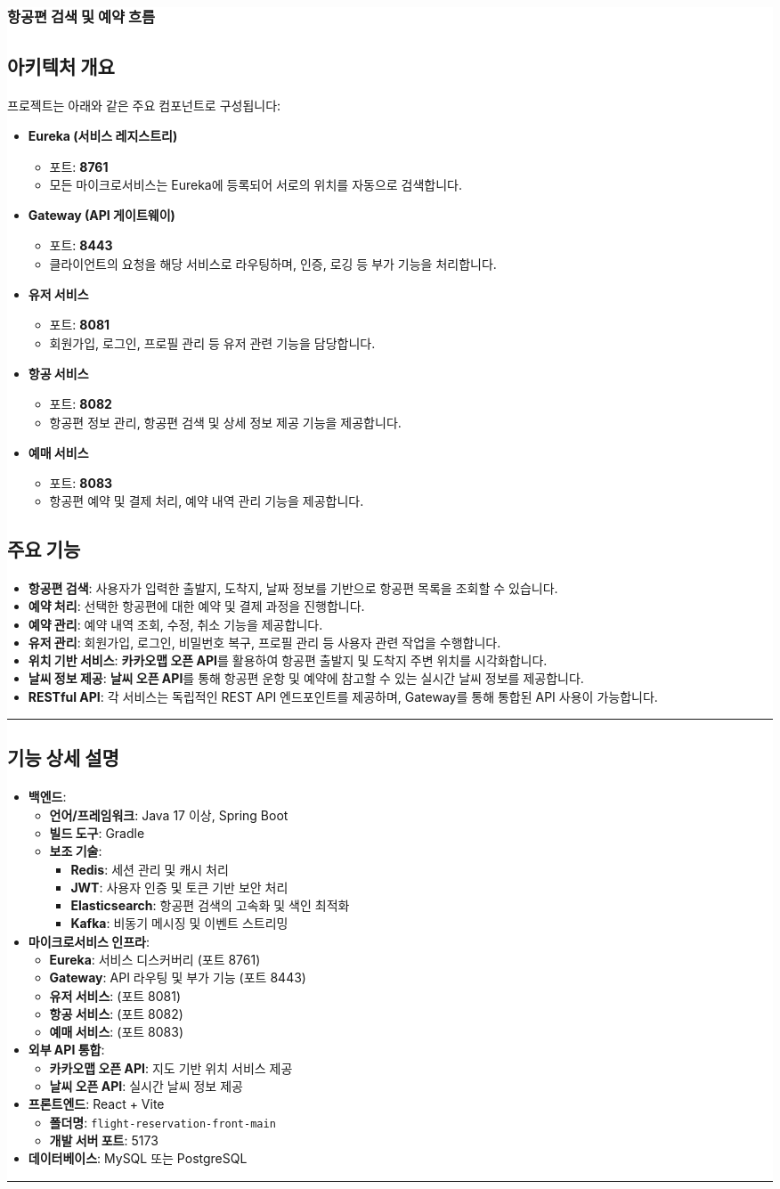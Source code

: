 ### 항공편 검색 및 예약 흐름
![flight-reservation-demo](./images/Test.mp4)

## 아키텍처 개요
프로젝트는 아래와 같은 주요 컴포넌트로 구성됩니다:

- **Eureka (서비스 레지스트리)**
  - 포트: **8761**
  - 모든 마이크로서비스는 Eureka에 등록되어 서로의 위치를 자동으로 검색합니다.
  
- **Gateway (API 게이트웨이)**
  - 포트: **8443**
  - 클라이언트의 요청을 해당 서비스로 라우팅하며, 인증, 로깅 등 부가 기능을 처리합니다.
  
- **유저 서비스**
  - 포트: **8081**
  - 회원가입, 로그인, 프로필 관리 등 유저 관련 기능을 담당합니다.
  
- **항공 서비스**
  - 포트: **8082**
  - 항공편 정보 관리, 항공편 검색 및 상세 정보 제공 기능을 제공합니다.
  
- **예매 서비스**
  - 포트: **8083**
  - 항공편 예약 및 결제 처리, 예약 내역 관리 기능을 제공합니다.

## 주요 기능
- **항공편 검색**: 사용자가 입력한 출발지, 도착지, 날짜 정보를 기반으로 항공편 목록을 조회할 수 있습니다.
- **예약 처리**: 선택한 항공편에 대한 예약 및 결제 과정을 진행합니다.
- **예약 관리**: 예약 내역 조회, 수정, 취소 기능을 제공합니다.
- **유저 관리**: 회원가입, 로그인, 비밀번호 복구, 프로필 관리 등 사용자 관련 작업을 수행합니다.
- **위치 기반 서비스**: **카카오맵 오픈 API**를 활용하여 항공편 출발지 및 도착지 주변 위치를 시각화합니다.
- **날씨 정보 제공**: **날씨 오픈 API**를 통해 항공편 운항 및 예약에 참고할 수 있는 실시간 날씨 정보를 제공합니다.
- **RESTful API**: 각 서비스는 독립적인 REST API 엔드포인트를 제공하며, Gateway를 통해 통합된 API 사용이 가능합니다.

---

## 기능 상세 설명
- **백엔드**:
  - **언어/프레임워크**: Java 17 이상, Spring Boot  
  - **빌드 도구**: Gradle  
  - **보조 기술**:
    - **Redis**: 세션 관리 및 캐시 처리  
    - **JWT**: 사용자 인증 및 토큰 기반 보안 처리  
    - **Elasticsearch**: 항공편 검색의 고속화 및 색인 최적화  
    - **Kafka**: 비동기 메시징 및 이벤트 스트리밍  
- **마이크로서비스 인프라**:
  - **Eureka**: 서비스 디스커버리 (포트 8761)  
  - **Gateway**: API 라우팅 및 부가 기능 (포트 8443)  
  - **유저 서비스**: (포트 8081)  
  - **항공 서비스**: (포트 8082)  
  - **예매 서비스**: (포트 8083)  
- **외부 API 통합**:
  - **카카오맵 오픈 API**: 지도 기반 위치 서비스 제공  
  - **날씨 오픈 API**: 실시간 날씨 정보 제공  
- **프론트엔드**: React + Vite  
  - **폴더명**: `flight-reservation-front-main`  
  - **개발 서버 포트**: 5173  
- **데이터베이스**: MySQL 또는 PostgreSQL

---